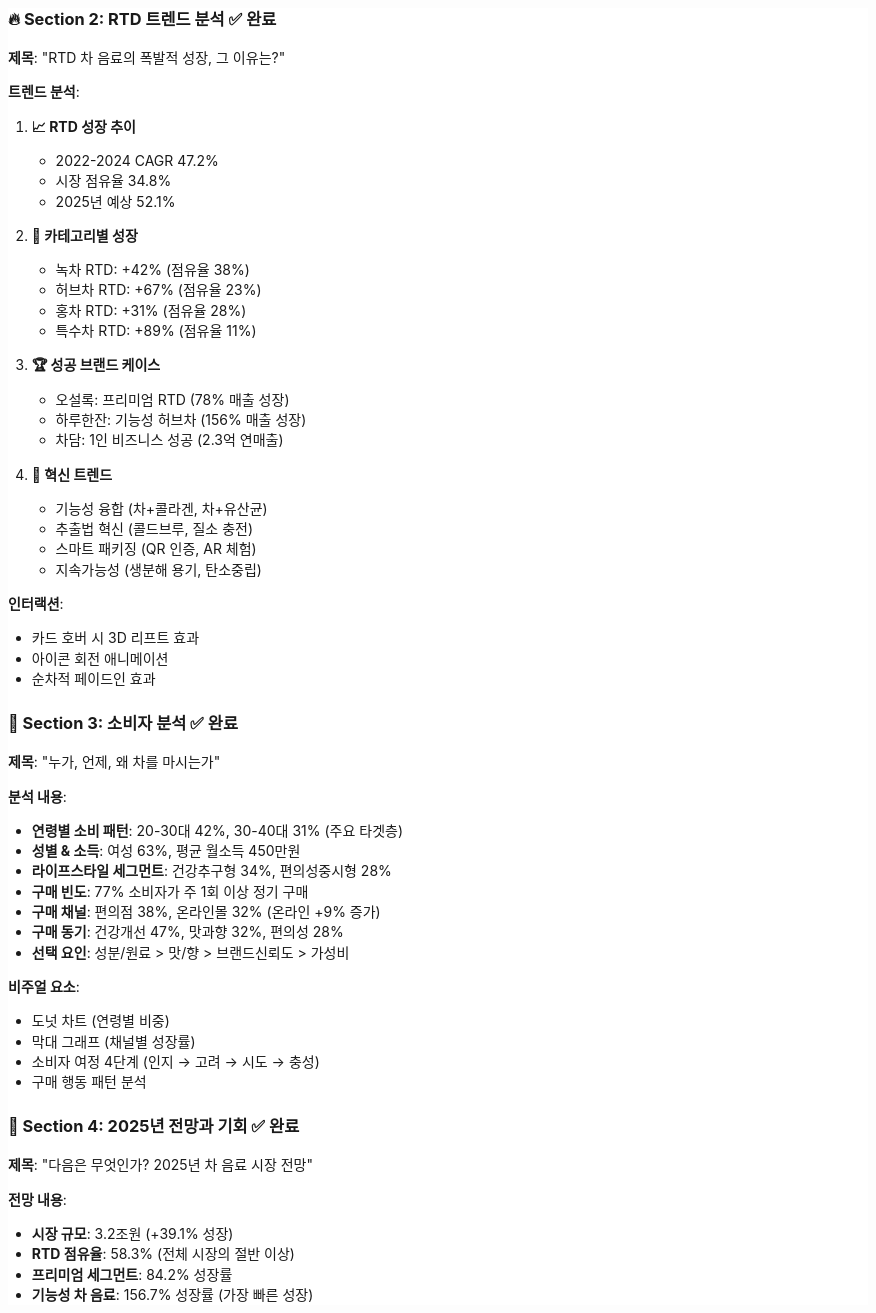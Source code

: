 ### 🔥 Section 2: RTD 트렌드 분석 ✅ **완료**
**제목**: "RTD 차 음료의 폭발적 성장, 그 이유는?"

**트렌드 분석**:

1. **📈 RTD 성장 추이**
   - 2022-2024 CAGR 47.2%
   - 시장 점유율 34.8%
   - 2025년 예상 52.1%

2. **🍃 카테고리별 성장**
   - 녹차 RTD: +42% (점유율 38%)
   - 허브차 RTD: +67% (점유율 23%)
   - 홍차 RTD: +31% (점유율 28%)
   - 특수차 RTD: +89% (점유율 11%)

3. **🏆 성공 브랜드 케이스**
   - 오설록: 프리미엄 RTD (78% 매출 성장)
   - 하루한잔: 기능성 허브차 (156% 매출 성장)
   - 차담: 1인 비즈니스 성공 (2.3억 연매출)

4. **🚀 혁신 트렌드**
   - 기능성 융합 (차+콜라겐, 차+유산균)
   - 추출법 혁신 (콜드브루, 질소 충전)
   - 스마트 패키징 (QR 인증, AR 체험)
   - 지속가능성 (생분해 용기, 탄소중립)

**인터랙션**:
- 카드 호버 시 3D 리프트 효과
- 아이콘 회전 애니메이션
- 순차적 페이드인 효과

### 👥 Section 3: 소비자 분석 ✅ **완료**
**제목**: "누가, 언제, 왜 차를 마시는가"

**분석 내용**:
- **연령별 소비 패턴**: 20-30대 42%, 30-40대 31% (주요 타겟층)
- **성별 & 소득**: 여성 63%, 평균 월소득 450만원
- **라이프스타일 세그먼트**: 건강추구형 34%, 편의성중시형 28%
- **구매 빈도**: 77% 소비자가 주 1회 이상 정기 구매
- **구매 채널**: 편의점 38%, 온라인몰 32% (온라인 +9% 증가)
- **구매 동기**: 건강개선 47%, 맛과향 32%, 편의성 28%
- **선택 요인**: 성분/원료 > 맛/향 > 브랜드신뢰도 > 가성비

**비주얼 요소**:
- 도넛 차트 (연령별 비중)
- 막대 그래프 (채널별 성장률)
- 소비자 여정 4단계 (인지 → 고려 → 시도 → 충성)
- 구매 행동 패턴 분석

### 🚀 Section 4: 2025년 전망과 기회 ✅ **완료**
**제목**: "다음은 무엇인가? 2025년 차 음료 시장 전망"

**전망 내용**:
- **시장 규모**: 3.2조원 (+39.1% 성장)
- **RTD 점유율**: 58.3% (전체 시장의 절반 이상)
- **프리미엄 세그먼트**: 84.2% 성장률
- **기능성 차 음료**: 156.7% 성장률 (가장 빠른 성장)
